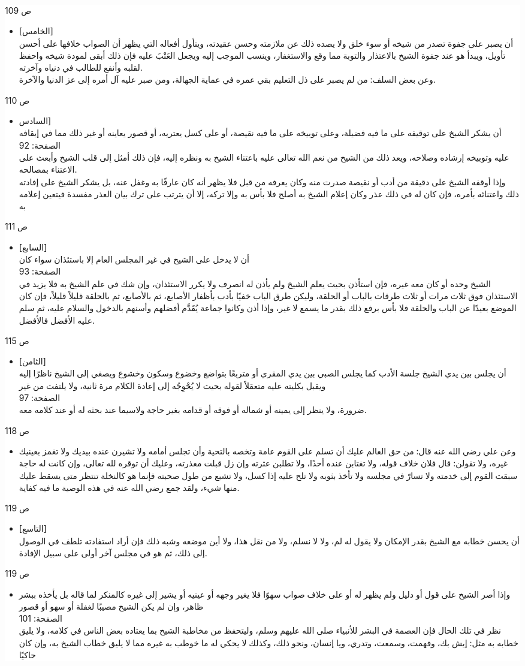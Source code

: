 ص 109
- [الخامس]  
أن يصبر على جفوة تصدر من شيخه أو سوء خلق ولا يصده ذلك عن ملازمته وحسن عقيدته، ويتأول أفعاله التي يظهر أن الصواب خلافها على أحسن تأويل، ويبدأ هو عند جفوة الشيخ بالاعتذار والتوبة مما وقع والاستغفار، وينسب الموجب إليه ويجعل العَتْبَ عليه فإن ذلك أبقى لمودة شيخه واحفظ لقلبه وأنفع للطالب في دنياه وآخرته.  
وعن بعض السلف: من لم يصبر على ذل التعليم بقي عمره في عماية الجهالة، ومن صبر عليه آل أمره إلى عز الدنيا والآخرة.

ص 110
- السادس]  
أن يشكر الشيخ على توقيفه على ما فيه فضيلة، وعلى توبيخه على ما فيه نقيصة، أو على كسل يعتريه، أو قصور يعاينه أو غير ذلك مما في إيقافه  
الصفحة: 92  
عليه وتوبيخه إرشاده وصلاحه، ويعد ذلك من الشيخ من نعم الله تعالى عليه باعتناء الشيخ به ونظره إليه، فإن ذلك أمثل إلى قلب الشيخ وأبعث على الاعتناء بمصالحه.  
وإذا أوقفه الشيخ على دقيقة من أدب أو نقيصة صدرت منه وكان يعرفه من قبل فلا يظهر أنه كان عارفًا به وغفل عنه، بل يشكر الشيخ على إفادته ذلك واعتنائه بأمره، فإن كان له في ذلك عذر وكان إعلام الشيخ به أصلح فلا بأس به وإلا تركه، إلا أن يترتب على ترك بيان العذر مفسدة فيتعين إعلامه به

ص 111
- [السابع]  
أن لا يدخل على الشيخ في غير المجلس العام إلا باستئذان سواء كان  
الصفحة: 93  
الشيخ وحده أو كان معه غيره، فإن استأذن بحيث يعلم الشيخ ولم يأذن له انصرف ولا يكرر الاستئذان، وإن شك في علم الشيخ به فلا يزيد في الاستئذان فوق ثلاث مرات أو ثلاث طرقات بالباب أو الحلقة، وليكن طرق الباب خفيًا بأدب بأظفار الأصابع، ثم بالأصابع، ثم بالحلقة قليلاً قليلاً، فإن كان الموضع بعيدًا عن الباب والحلقة فلا بأس برفع ذلك بقدر ما يسمع لا غير، وإذا أذن وكانوا جماعة يُقَدَّم أفضلهم وأسنهم بالدخول والسلام عليه، ثم سلم عليه الأفضل فالأفضل.

ص 115
- [الثامن]  
أن يجلس بين يدي الشيخ جلسة الأدب كما يجلس الصبي بين يدي المقري أو متربعًا بتواضع وخضوع وسكون وخشوع ويصغي إلى الشيخ ناظرًا إليه ويقبل بكليته عليه متعقلاً لقوله بحيث لا يُحْوِجُه إلى إعادة الكلام مرة ثانية، ولا يلتفت من غير  
الصفحة: 97  
ضرورة، ولا ينظر إلى يمينه أو شماله أو فوقه أو قدامه بغير حاجة ولاسيما عند بحثه له أو عند كلامه معه.

ص 118
- وعن علي رضي الله عنه قال: من حق العالم عليك أن تسلم على القوم عامة وتخصه بالتحية وأن تجلس أمامه ولا تشيرن عنده بيديك ولا تغمز بعينيك غيره، ولا تقولن: قال فلان خلاف قوله، ولا تغتابن عنده أحدًا، ولا تطلبن عثرته وإن زل قبلت معذرته، وعليك أن توقره لله تعالى، وإن كانت له حاجة سبقت القوم إلى خدمته ولا تسارّ في مجلسه ولا تأخذ بثوبه ولا تلح عليه إذا كسل، ولا تشبع من طول صحبته فإنما هو كالنخلة تنتظر متى يسقط عليك منها شيء، ولقد جمع رضي الله عنه في هذه الوصية ما فيه كفاية.

ص 119
- [التاسع]  
أن يحسن خطابه مع الشيخ بقدر الإمكان ولا يقول له لم، ولا لا نسلم، ولا من نقل هذا، ولا أين موضعه وشبه ذلك فإن أراد استفادته تلطف في الوصول إلى ذلك، ثم هو في مجلس آخر أولى على سبيل الإفادة.

ص 119
- وإذا أصر الشيخ على قول أو دليل ولم يظهر له أو على خلاف صواب سهوًا فلا يغير وجهه أو عينيه أو يشير إلى غيره كالمنكر لما قاله بل يأخذه ببشر ظاهر، وإن لم يكن الشيخ مصيبًا لغفلة أو سهو أو قصور  
الصفحة: 101  
نظر في تلك الحال فإن العصمة في البشر للأنبياء صلى الله عليهم وسلم، وليتحفظ من مخاطبة الشيخ بما يعتاده بعض الناس في كلامه، ولا يليق خطابه به مثل: إيش بك، وفهمت، وسمعت، وتدري، ويا إنسان، ونحو ذلك، وكذلك لا يحكي له ما خوطب به غيره مما لا يليق خطاب الشيخ به، وإن كان حاكيًا
